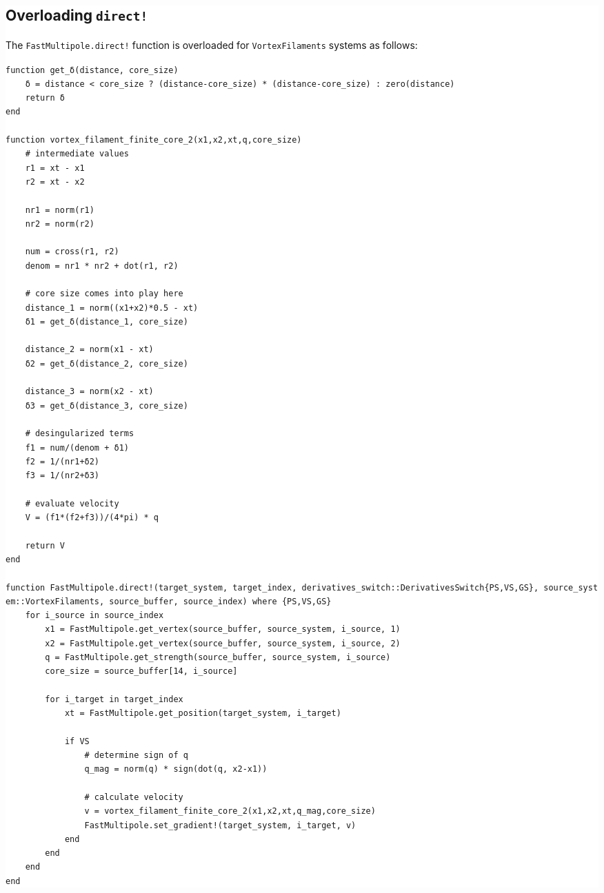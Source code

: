 ## Overloading `direct!`

The `FastMultipole.direct!` function is overloaded for `VortexFilaments` systems as follows:

```@example guidedex
function get_δ(distance, core_size)
    δ = distance < core_size ? (distance-core_size) * (distance-core_size) : zero(distance)
    return δ
end

function vortex_filament_finite_core_2(x1,x2,xt,q,core_size)
    # intermediate values
    r1 = xt - x1
    r2 = xt - x2

    nr1 = norm(r1)
    nr2 = norm(r2)

    num = cross(r1, r2)
    denom = nr1 * nr2 + dot(r1, r2)

    # core size comes into play here
    distance_1 = norm((x1+x2)*0.5 - xt)
    δ1 = get_δ(distance_1, core_size)

    distance_2 = norm(x1 - xt)
    δ2 = get_δ(distance_2, core_size)

    distance_3 = norm(x2 - xt)
    δ3 = get_δ(distance_3, core_size)

    # desingularized terms
    f1 = num/(denom + δ1)
    f2 = 1/(nr1+δ2)
    f3 = 1/(nr2+δ3)

    # evaluate velocity
    V = (f1*(f2+f3))/(4*pi) * q

    return V
end

function FastMultipole.direct!(target_system, target_index, derivatives_switch::DerivativesSwitch{PS,VS,GS}, source_system::VortexFilaments, source_buffer, source_index) where {PS,VS,GS}
    for i_source in source_index
        x1 = FastMultipole.get_vertex(source_buffer, source_system, i_source, 1)
        x2 = FastMultipole.get_vertex(source_buffer, source_system, i_source, 2)
        q = FastMultipole.get_strength(source_buffer, source_system, i_source)
        core_size = source_buffer[14, i_source]

        for i_target in target_index
            xt = FastMultipole.get_position(target_system, i_target)

            if VS
                # determine sign of q
                q_mag = norm(q) * sign(dot(q, x2-x1))

                # calculate velocity
                v = vortex_filament_finite_core_2(x1,x2,xt,q_mag,core_size)
                FastMultipole.set_gradient!(target_system, i_target, v)
            end
        end
    end
end
```